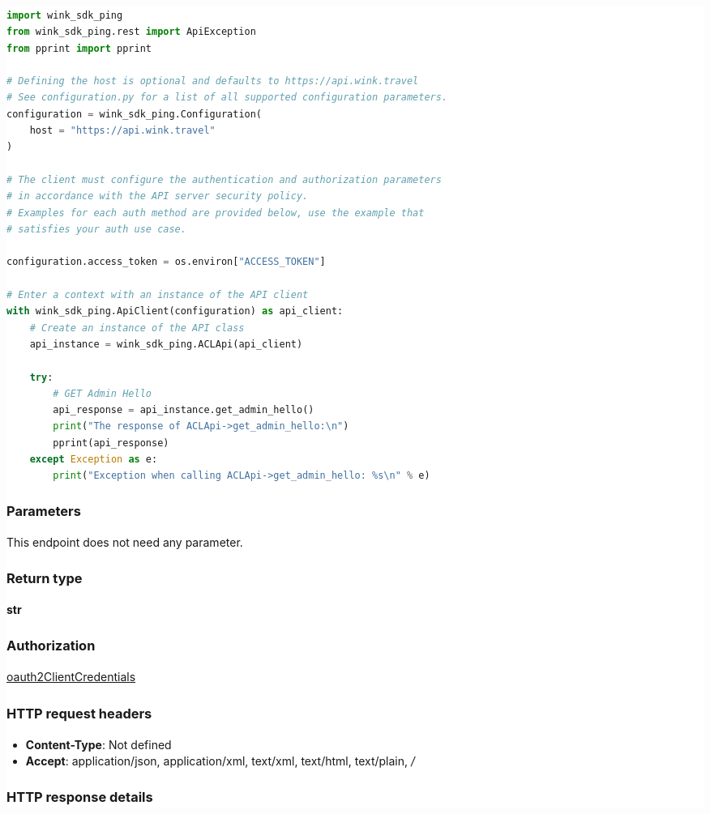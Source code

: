 ```python
import wink_sdk_ping
from wink_sdk_ping.rest import ApiException
from pprint import pprint

# Defining the host is optional and defaults to https://api.wink.travel
# See configuration.py for a list of all supported configuration parameters.
configuration = wink_sdk_ping.Configuration(
    host = "https://api.wink.travel"
)

# The client must configure the authentication and authorization parameters
# in accordance with the API server security policy.
# Examples for each auth method are provided below, use the example that
# satisfies your auth use case.

configuration.access_token = os.environ["ACCESS_TOKEN"]

# Enter a context with an instance of the API client
with wink_sdk_ping.ApiClient(configuration) as api_client:
    # Create an instance of the API class
    api_instance = wink_sdk_ping.ACLApi(api_client)

    try:
        # GET Admin Hello
        api_response = api_instance.get_admin_hello()
        print("The response of ACLApi->get_admin_hello:\n")
        pprint(api_response)
    except Exception as e:
        print("Exception when calling ACLApi->get_admin_hello: %s\n" % e)
```



### Parameters

This endpoint does not need any parameter.

### Return type

**str**

### Authorization

[oauth2ClientCredentials](../README.md#oauth2ClientCredentials)

### HTTP request headers

 - **Content-Type**: Not defined
 - **Accept**: application/json, application/xml, text/xml, text/html, text/plain, */*

### HTTP response details
